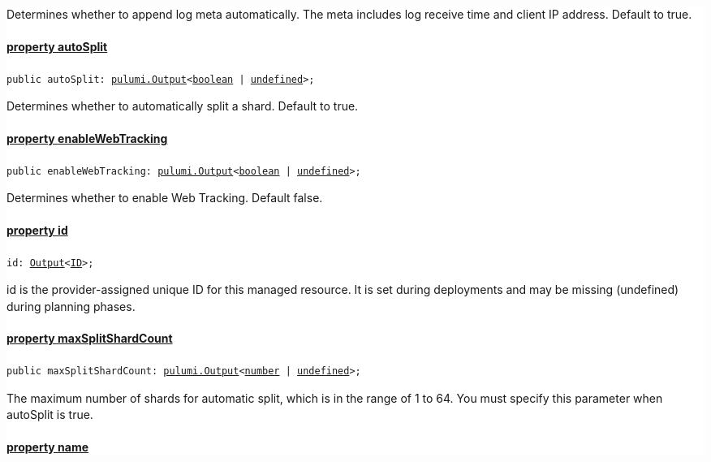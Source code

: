 Determines whether to append log meta automatically. The meta includes log receive time and client IP address. Default to true.

<h4 class="pdoc-member-header" id="Store-autoSplit">
<a class="pdoc-child-name" href="https://github.com/pulumi/pulumi-alicloud/blob/c1c21686b208a2cdbd7b11bfca35c2c3d8bf1b6b/sdk/nodejs/log/store.ts#L44">property <b>autoSplit</b></a>
</h4>

<pre class="highlight"><code><span class='kd'>public </span>autoSplit: <a href='/docs/reference/pkg/nodejs/pulumi/pulumi/#Output'>pulumi.Output</a>&lt;<span class='kd'><a href='https://developer.mozilla.org/en-US/docs/Web/JavaScript/Reference/Global_Objects/Boolean'>boolean</a></span> | <span class='kd'><a href='https://developer.mozilla.org/en-US/docs/Web/JavaScript/Reference/Global_Objects/undefined'>undefined</a></span>&gt;;</code></pre>

Determines whether to automatically split a shard. Default to true.

<h4 class="pdoc-member-header" id="Store-enableWebTracking">
<a class="pdoc-child-name" href="https://github.com/pulumi/pulumi-alicloud/blob/c1c21686b208a2cdbd7b11bfca35c2c3d8bf1b6b/sdk/nodejs/log/store.ts#L48">property <b>enableWebTracking</b></a>
</h4>

<pre class="highlight"><code><span class='kd'>public </span>enableWebTracking: <a href='/docs/reference/pkg/nodejs/pulumi/pulumi/#Output'>pulumi.Output</a>&lt;<span class='kd'><a href='https://developer.mozilla.org/en-US/docs/Web/JavaScript/Reference/Global_Objects/Boolean'>boolean</a></span> | <span class='kd'><a href='https://developer.mozilla.org/en-US/docs/Web/JavaScript/Reference/Global_Objects/undefined'>undefined</a></span>&gt;;</code></pre>

Determines whether to enable Web Tracking. Default false.

<h4 class="pdoc-member-header" id="Store-id">
<a class="pdoc-child-name" href="https://github.com/pulumi/pulumi-alicloud/blob/c1c21686b208a2cdbd7b11bfca35c2c3d8bf1b6b/sdk/nodejs/log/store.ts#L9">property <b>id</b></a>
</h4>

<pre class="highlight"><code><span class='kd'></span>id: <a href='/docs/reference/pkg/nodejs/pulumi/pulumi/#Output'>Output</a>&lt;<a href='/docs/reference/pkg/nodejs/pulumi/pulumi/#ID'>ID</a>&gt;;</code></pre>

id is the provider-assigned unique ID for this managed resource.  It is set during
deployments and may be missing (undefined) during planning phases.

<h4 class="pdoc-member-header" id="Store-maxSplitShardCount">
<a class="pdoc-child-name" href="https://github.com/pulumi/pulumi-alicloud/blob/c1c21686b208a2cdbd7b11bfca35c2c3d8bf1b6b/sdk/nodejs/log/store.ts#L52">property <b>maxSplitShardCount</b></a>
</h4>

<pre class="highlight"><code><span class='kd'>public </span>maxSplitShardCount: <a href='/docs/reference/pkg/nodejs/pulumi/pulumi/#Output'>pulumi.Output</a>&lt;<span class='kd'><a href='https://developer.mozilla.org/en-US/docs/Web/JavaScript/Reference/Global_Objects/Number'>number</a></span> | <span class='kd'><a href='https://developer.mozilla.org/en-US/docs/Web/JavaScript/Reference/Global_Objects/undefined'>undefined</a></span>&gt;;</code></pre>

The maximum number of shards for automatic split, which is in the range of 1 to 64. You must specify this parameter when autoSplit is true.

<h4 class="pdoc-member-header" id="Store-name">
<a class="pdoc-child-name" href="https://github.com/pulumi/pulumi-alicloud/blob/c1c21686b208a2cdbd7b11bfca35c2c3d8bf1b6b/sdk/nodejs/log/store.ts#L56">property <b>name</b></a>
</h4>
